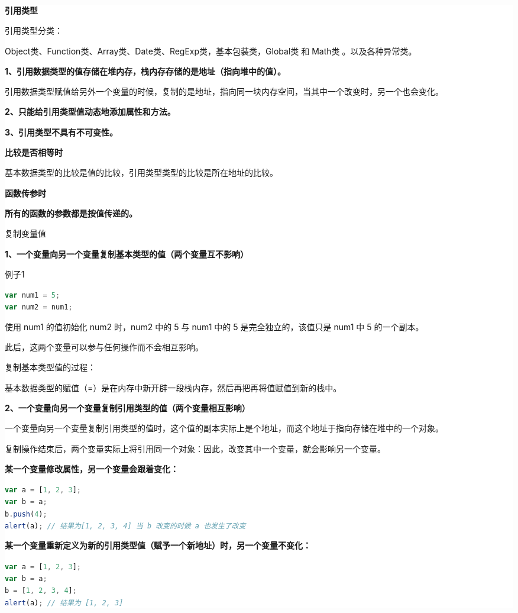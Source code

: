 **引用类型**

引用类型分类：

Object类、Function类、Array类、Date类、RegExp类，基本包装类，Global类 和 Math类 。以及各种异常类。

**1、引用数据类型的值存储在堆内存，栈内存存储的是地址（指向堆中的值）。**

引用数据类型赋值给另外一个变量的时候，复制的是地址，指向同一块内存空间，当其中一个改变时，另一个也会变化。

**2、只能给引用类型值动态地添加属性和方法。**

**3、引用类型不具有不可变性。**

**比较是否相等时**

基本数据类型的比较是值的比较，引用类型类型的比较是所在地址的比较。

**函数传参时**

**所有的函数的参数都是按值传递的。**

复制变量值

**1、一个变量向另一个变量复制基本类型的值（两个变量互不影响）**

例子1

```js
var num1 = 5;
var num2 = num1;
```

使用 num1 的值初始化 num2 时，num2 中的 5 与 num1 中的 5 是完全独立的，该值只是 num1 中 5 的一个副本。

此后，这两个变量可以参与任何操作而不会相互影响。

复制基本类型值的过程：

基本数据类型的赋值（=）是在内存中新开辟一段栈内存，然后再把再将值赋值到新的栈中。

**2、一个变量向另一个变量复制引用类型的值（两个变量相互影响）**

一个变量向另一个变量复制引用类型的值时，这个值的副本实际上是个地址，而这个地址于指向存储在堆中的一个对象。

复制操作结束后，两个变量实际上将引用同一个对象：因此，改变其中一个变量，就会影响另一个变量。

**某一个变量修改属性，另一个变量会跟着变化：**

```js
var a = [1, 2, 3];
var b = a;
b.push(4);
alert(a); // 结果为[1, 2, 3, 4] 当 b 改变的时候 a 也发生了改变
```

**某一个变量重新定义为新的引用类型值（赋予一个新地址）时，另一个变量不变化：**

```js
var a = [1, 2, 3];
var b = a;
b = [1, 2, 3, 4];
alert(a); // 结果为 [1, 2, 3]
```
